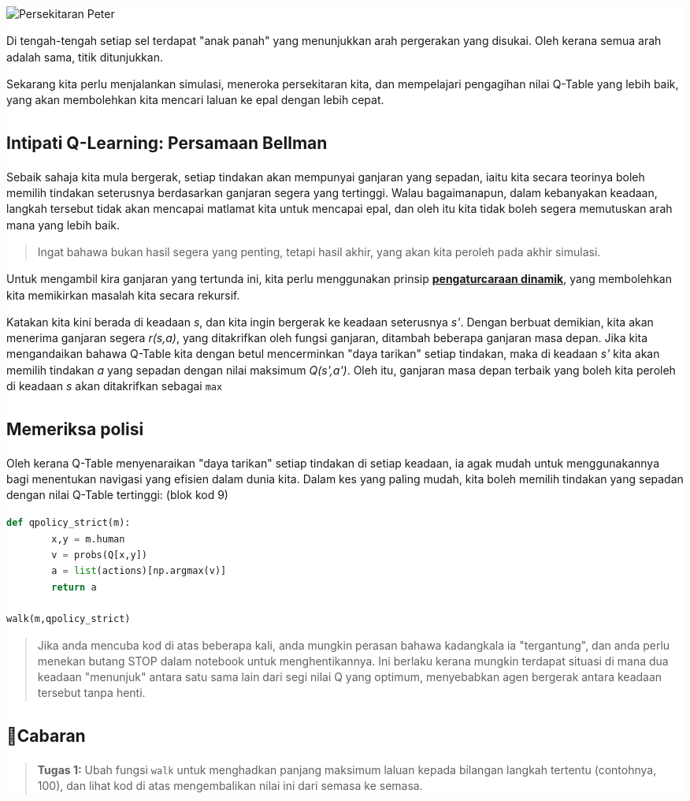 ![Persekitaran Peter](../../../../8-Reinforcement/1-QLearning/images/env_init.png)

Di tengah-tengah setiap sel terdapat "anak panah" yang menunjukkan arah pergerakan yang disukai. Oleh kerana semua arah adalah sama, titik ditunjukkan.

Sekarang kita perlu menjalankan simulasi, meneroka persekitaran kita, dan mempelajari pengagihan nilai Q-Table yang lebih baik, yang akan membolehkan kita mencari laluan ke epal dengan lebih cepat.

## Intipati Q-Learning: Persamaan Bellman

Sebaik sahaja kita mula bergerak, setiap tindakan akan mempunyai ganjaran yang sepadan, iaitu kita secara teorinya boleh memilih tindakan seterusnya berdasarkan ganjaran segera yang tertinggi. Walau bagaimanapun, dalam kebanyakan keadaan, langkah tersebut tidak akan mencapai matlamat kita untuk mencapai epal, dan oleh itu kita tidak boleh segera memutuskan arah mana yang lebih baik.

> Ingat bahawa bukan hasil segera yang penting, tetapi hasil akhir, yang akan kita peroleh pada akhir simulasi.

Untuk mengambil kira ganjaran yang tertunda ini, kita perlu menggunakan prinsip **[pengaturcaraan dinamik](https://en.wikipedia.org/wiki/Dynamic_programming)**, yang membolehkan kita memikirkan masalah kita secara rekursif.

Katakan kita kini berada di keadaan *s*, dan kita ingin bergerak ke keadaan seterusnya *s'*. Dengan berbuat demikian, kita akan menerima ganjaran segera *r(s,a)*, yang ditakrifkan oleh fungsi ganjaran, ditambah beberapa ganjaran masa depan. Jika kita mengandaikan bahawa Q-Table kita dengan betul mencerminkan "daya tarikan" setiap tindakan, maka di keadaan *s'* kita akan memilih tindakan *a* yang sepadan dengan nilai maksimum *Q(s',a')*. Oleh itu, ganjaran masa depan terbaik yang boleh kita peroleh di keadaan *s* akan ditakrifkan sebagai `max`

## Memeriksa polisi

Oleh kerana Q-Table menyenaraikan "daya tarikan" setiap tindakan di setiap keadaan, ia agak mudah untuk menggunakannya bagi menentukan navigasi yang efisien dalam dunia kita. Dalam kes yang paling mudah, kita boleh memilih tindakan yang sepadan dengan nilai Q-Table tertinggi: (blok kod 9)

```python
def qpolicy_strict(m):
        x,y = m.human
        v = probs(Q[x,y])
        a = list(actions)[np.argmax(v)]
        return a

walk(m,qpolicy_strict)
```

> Jika anda mencuba kod di atas beberapa kali, anda mungkin perasan bahawa kadangkala ia "tergantung", dan anda perlu menekan butang STOP dalam notebook untuk menghentikannya. Ini berlaku kerana mungkin terdapat situasi di mana dua keadaan "menunjuk" antara satu sama lain dari segi nilai Q yang optimum, menyebabkan agen bergerak antara keadaan tersebut tanpa henti.

## 🚀Cabaran

> **Tugas 1:** Ubah fungsi `walk` untuk menghadkan panjang maksimum laluan kepada bilangan langkah tertentu (contohnya, 100), dan lihat kod di atas mengembalikan nilai ini dari semasa ke semasa.
